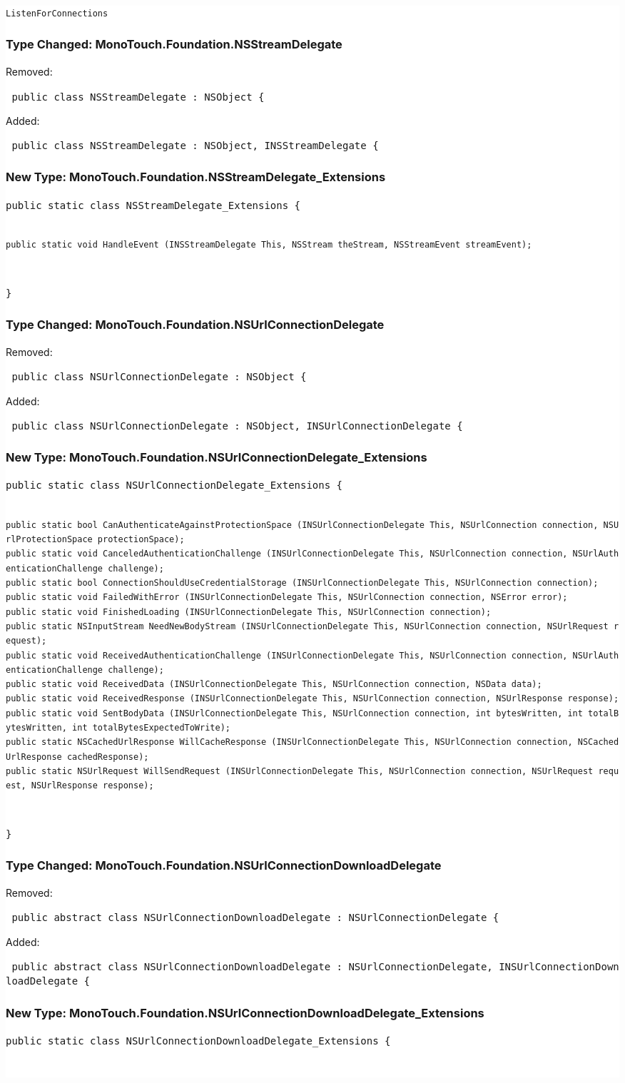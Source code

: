  	ListenForConnections
</pre>
<h3>Type Changed: MonoTouch.Foundation.NSStreamDelegate</h3>
<p>Removed:</p><pre>
 public class NSStreamDelegate : NSObject {
</pre>
<p>Added:</p><pre>
 public class NSStreamDelegate : NSObject, INSStreamDelegate {
</pre>
<h3>New Type: MonoTouch.Foundation.NSStreamDelegate_Extensions</h3>
<pre>
public static class NSStreamDelegate_Extensions {
	
	public static void HandleEvent (INSStreamDelegate This, NSStream theStream, NSStreamEvent streamEvent);
}
</pre>
<h3>Type Changed: MonoTouch.Foundation.NSUrlConnectionDelegate</h3>
<p>Removed:</p><pre>
 public class NSUrlConnectionDelegate : NSObject {
</pre>
<p>Added:</p><pre>
 public class NSUrlConnectionDelegate : NSObject, INSUrlConnectionDelegate {
</pre>
<h3>New Type: MonoTouch.Foundation.NSUrlConnectionDelegate_Extensions</h3>
<pre>
public static class NSUrlConnectionDelegate_Extensions {
	
	public static bool CanAuthenticateAgainstProtectionSpace (INSUrlConnectionDelegate This, NSUrlConnection connection, NSUrlProtectionSpace protectionSpace);
	public static void CanceledAuthenticationChallenge (INSUrlConnectionDelegate This, NSUrlConnection connection, NSUrlAuthenticationChallenge challenge);
	public static bool ConnectionShouldUseCredentialStorage (INSUrlConnectionDelegate This, NSUrlConnection connection);
	public static void FailedWithError (INSUrlConnectionDelegate This, NSUrlConnection connection, NSError error);
	public static void FinishedLoading (INSUrlConnectionDelegate This, NSUrlConnection connection);
	public static NSInputStream NeedNewBodyStream (INSUrlConnectionDelegate This, NSUrlConnection connection, NSUrlRequest request);
	public static void ReceivedAuthenticationChallenge (INSUrlConnectionDelegate This, NSUrlConnection connection, NSUrlAuthenticationChallenge challenge);
	public static void ReceivedData (INSUrlConnectionDelegate This, NSUrlConnection connection, NSData data);
	public static void ReceivedResponse (INSUrlConnectionDelegate This, NSUrlConnection connection, NSUrlResponse response);
	public static void SentBodyData (INSUrlConnectionDelegate This, NSUrlConnection connection, int bytesWritten, int totalBytesWritten, int totalBytesExpectedToWrite);
	public static NSCachedUrlResponse WillCacheResponse (INSUrlConnectionDelegate This, NSUrlConnection connection, NSCachedUrlResponse cachedResponse);
	public static NSUrlRequest WillSendRequest (INSUrlConnectionDelegate This, NSUrlConnection connection, NSUrlRequest request, NSUrlResponse response);
}
</pre>
<h3>Type Changed: MonoTouch.Foundation.NSUrlConnectionDownloadDelegate</h3>
<p>Removed:</p><pre>
 public abstract class NSUrlConnectionDownloadDelegate : NSUrlConnectionDelegate {
</pre>
<p>Added:</p><pre>
 public abstract class NSUrlConnectionDownloadDelegate : NSUrlConnectionDelegate, INSUrlConnectionDownloadDelegate {
</pre>
<h3>New Type: MonoTouch.Foundation.NSUrlConnectionDownloadDelegate_Extensions</h3>
<pre>
public static class NSUrlConnectionDownloadDelegate_Extensions {
	